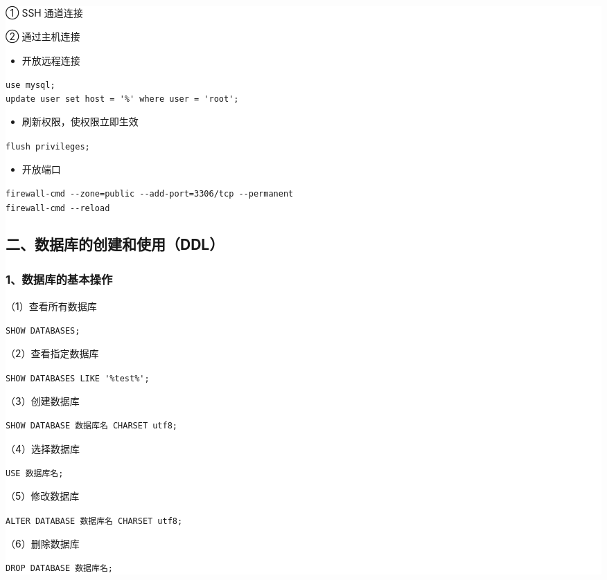① SSH 通道连接

② 通过主机连接

- 开放远程连接

```
use mysql;
update user set host = '%' where user = 'root';
```

- 刷新权限，使权限立即生效

```
flush privileges;
```

- 开放端口

```
firewall-cmd --zone=public --add-port=3306/tcp --permanent
firewall-cmd --reload
```



## 二、数据库的创建和使用（DDL）

### 1、数据库的基本操作

（1）查看所有数据库

```mysql
SHOW DATABASES;
```

（2）查看指定数据库

```mysql
SHOW DATABASES LIKE '%test%';
```

（3）创建数据库

```mysql
SHOW DATABASE 数据库名 CHARSET utf8;
```

（4）选择数据库

```mysql
USE 数据库名;
```

（5）修改数据库

```mysql
ALTER DATABASE 数据库名 CHARSET utf8;
```

（6）删除数据库

```mysql
DROP DATABASE 数据库名;
```
